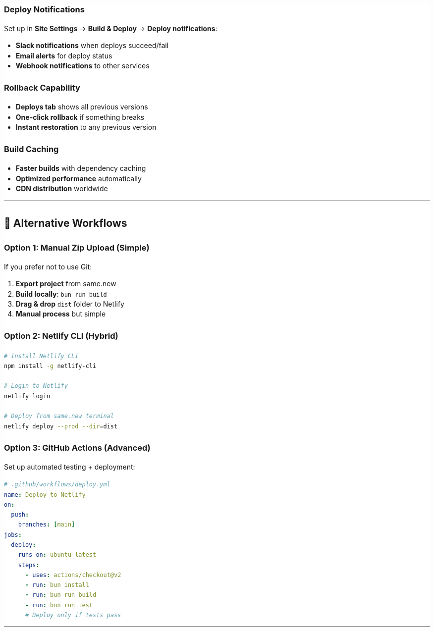 ### **Deploy Notifications**
Set up in **Site Settings** → **Build & Deploy** → **Deploy notifications**:
- **Slack notifications** when deploys succeed/fail
- **Email alerts** for deploy status
- **Webhook notifications** to other services

### **Rollback Capability**
- **Deploys tab** shows all previous versions
- **One-click rollback** if something breaks
- **Instant restoration** to any previous version

### **Build Caching**
- **Faster builds** with dependency caching
- **Optimized performance** automatically
- **CDN distribution** worldwide

---

## 📱 **Alternative Workflows**

### **Option 1: Manual Zip Upload (Simple)**
If you prefer not to use Git:
1. **Export project** from same.new
2. **Build locally**: `bun run build`
3. **Drag & drop** `dist` folder to Netlify
4. **Manual process** but simple

### **Option 2: Netlify CLI (Hybrid)**
```bash
# Install Netlify CLI
npm install -g netlify-cli

# Login to Netlify
netlify login

# Deploy from same.new terminal
netlify deploy --prod --dir=dist
```

### **Option 3: GitHub Actions (Advanced)**
Set up automated testing + deployment:
```yaml
# .github/workflows/deploy.yml
name: Deploy to Netlify
on:
  push:
    branches: [main]
jobs:
  deploy:
    runs-on: ubuntu-latest
    steps:
      - uses: actions/checkout@v2
      - run: bun install
      - run: bun run build
      - run: bun run test
      # Deploy only if tests pass
```

---